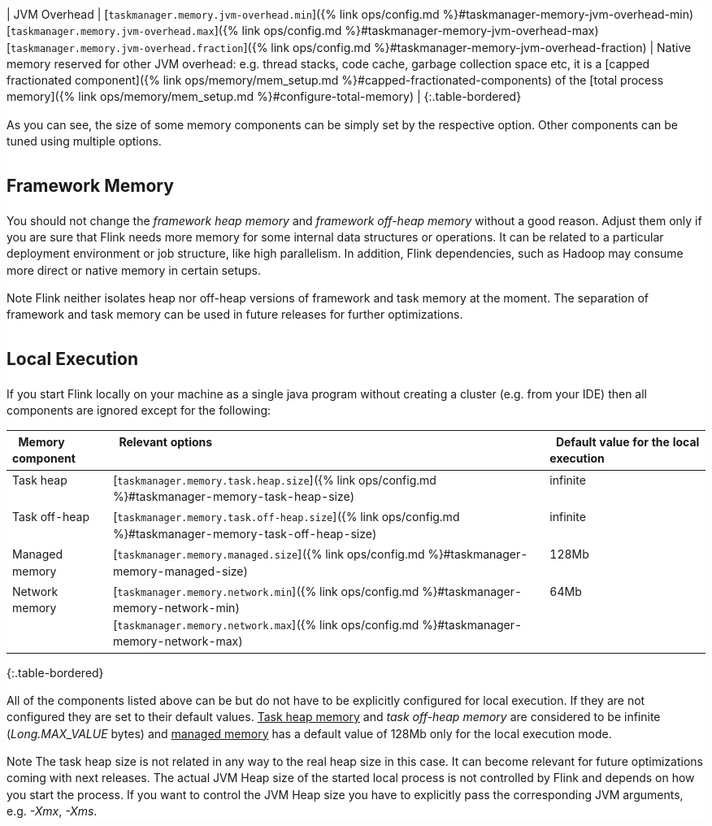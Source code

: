 | JVM Overhead                                                       | [`taskmanager.memory.jvm-overhead.min`]({% link ops/config.md %}#taskmanager-memory-jvm-overhead-min) <br/> [`taskmanager.memory.jvm-overhead.max`]({% link ops/config.md %}#taskmanager-memory-jvm-overhead-max) <br/> [`taskmanager.memory.jvm-overhead.fraction`]({% link ops/config.md %}#taskmanager-memory-jvm-overhead-fraction) | Native memory reserved for other JVM overhead: e.g. thread stacks, code cache, garbage collection space etc, it is a [capped fractionated component]({% link ops/memory/mem_setup.md %}#capped-fractionated-components) of the [total process memory]({% link ops/memory/mem_setup.md %}#configure-total-memory)    |
{:.table-bordered}
<br/>

As you can see, the size of some memory components can be simply set by the respective option.
Other components can be tuned using multiple options.

## Framework Memory

You should not change the *framework heap memory* and *framework off-heap memory* without a good reason.
Adjust them only if you are sure that Flink needs more memory for some internal data structures or operations.
It can be related to a particular deployment environment or job structure, like high parallelism.
In addition, Flink dependencies, such as Hadoop may consume more direct or native memory in certain setups.

<span class="label label-info">Note</span> Flink neither isolates heap nor off-heap versions of framework and task memory at the moment.
The separation of framework and task memory can be used in future releases for further optimizations.

## Local Execution
If you start Flink locally on your machine as a single java program without creating a cluster (e.g. from your IDE)
then all components are ignored except for the following:

| &nbsp;&nbsp;**Memory component**&nbsp;&nbsp; | &nbsp;&nbsp;**Relevant options**&nbsp;&nbsp;                                                    | &nbsp;&nbsp;**Default value for the local execution**&nbsp;&nbsp;               |
| :------------------------------------------- | :---------------------------------------------------------------------------------------------- | :------------------------------------------------------------------------------ |
| Task heap                                    | [`taskmanager.memory.task.heap.size`]({% link ops/config.md %}#taskmanager-memory-task-heap-size)         | infinite                                                                        |
| Task off-heap                                | [`taskmanager.memory.task.off-heap.size`]({% link ops/config.md %}#taskmanager-memory-task-off-heap-size) | infinite                                                                        |
| Managed memory                               | [`taskmanager.memory.managed.size`]({% link ops/config.md %}#taskmanager-memory-managed-size)             | 128Mb                                                                           |
| Network memory                               | [`taskmanager.memory.network.min`]({% link ops/config.md %}#taskmanager-memory-network-min) <br /> [`taskmanager.memory.network.max`]({% link ops/config.md %}#taskmanager-memory-network-max) | 64Mb |
{:.table-bordered}
<br/>

All of the components listed above can be but do not have to be explicitly configured for local execution.
If they are not configured they are set to their default values. [Task heap memory](#task-operator-heap-memory) and
*task off-heap memory* are considered to be infinite (*Long.MAX_VALUE* bytes) and [managed memory](#managed-memory)
has a default value of 128Mb only for the local execution mode.

<span class="label label-info">Note</span> The task heap size is not related in any way to the real heap size in this case.
It can become relevant for future optimizations coming with next releases. The actual JVM Heap size of the started
local process is not controlled by Flink and depends on how you start the process.
If you want to control the JVM Heap size you have to explicitly pass the corresponding JVM arguments, e.g. *-Xmx*, *-Xms*.
